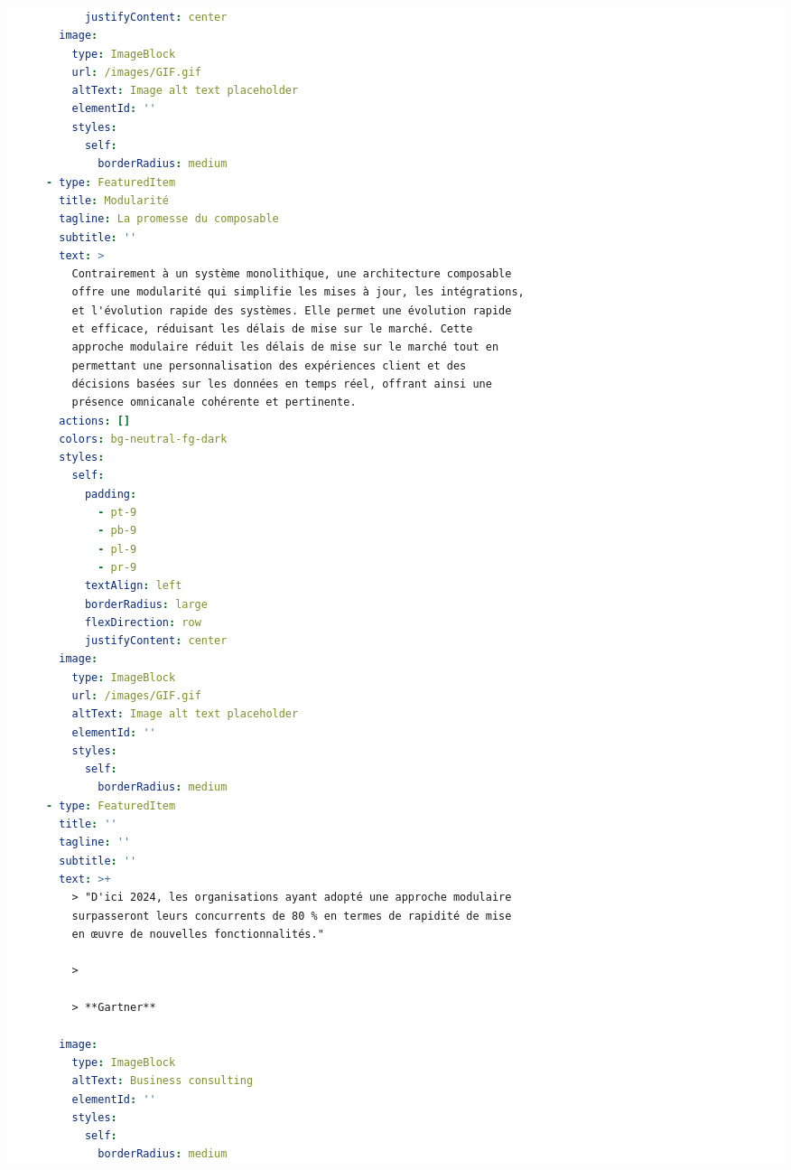```yaml
            justifyContent: center
        image:
          type: ImageBlock
          url: /images/GIF.gif
          altText: Image alt text placeholder
          elementId: ''
          styles:
            self:
              borderRadius: medium
      - type: FeaturedItem
        title: Modularité
        tagline: La promesse du composable
        subtitle: ''
        text: >
          Contrairement à un système monolithique, une architecture composable
          offre une modularité qui simplifie les mises à jour, les intégrations,
          et l'évolution rapide des systèmes. Elle permet une évolution rapide
          et efficace, réduisant les délais de mise sur le marché. Cette
          approche modulaire réduit les délais de mise sur le marché tout en
          permettant une personnalisation des expériences client et des
          décisions basées sur les données en temps réel, offrant ainsi une
          présence omnicanale cohérente et pertinente.
        actions: []
        colors: bg-neutral-fg-dark
        styles:
          self:
            padding:
              - pt-9
              - pb-9
              - pl-9
              - pr-9
            textAlign: left
            borderRadius: large
            flexDirection: row
            justifyContent: center
        image:
          type: ImageBlock
          url: /images/GIF.gif
          altText: Image alt text placeholder
          elementId: ''
          styles:
            self:
              borderRadius: medium
      - type: FeaturedItem
        title: ''
        tagline: ''
        subtitle: ''
        text: >+
          > "D'ici 2024, les organisations ayant adopté une approche modulaire
          surpasseront leurs concurrents de 80 % en termes de rapidité de mise
          en œuvre de nouvelles fonctionnalités."  

          >

          > **Gartner**

        image:
          type: ImageBlock
          altText: Business consulting
          elementId: ''
          styles:
            self:
              borderRadius: medium
```